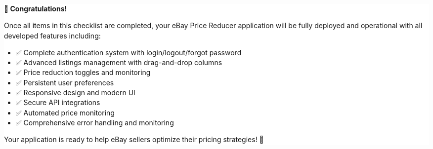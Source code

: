 **🎉 Congratulations!**

Once all items in this checklist are completed, your eBay Price Reducer application will be fully deployed and operational with all developed features including:

- ✅ Complete authentication system with login/logout/forgot password
- ✅ Advanced listings management with drag-and-drop columns
- ✅ Price reduction toggles and monitoring
- ✅ Persistent user preferences
- ✅ Responsive design and modern UI
- ✅ Secure API integrations
- ✅ Automated price monitoring
- ✅ Comprehensive error handling and monitoring

Your application is ready to help eBay sellers optimize their pricing strategies! 🚀